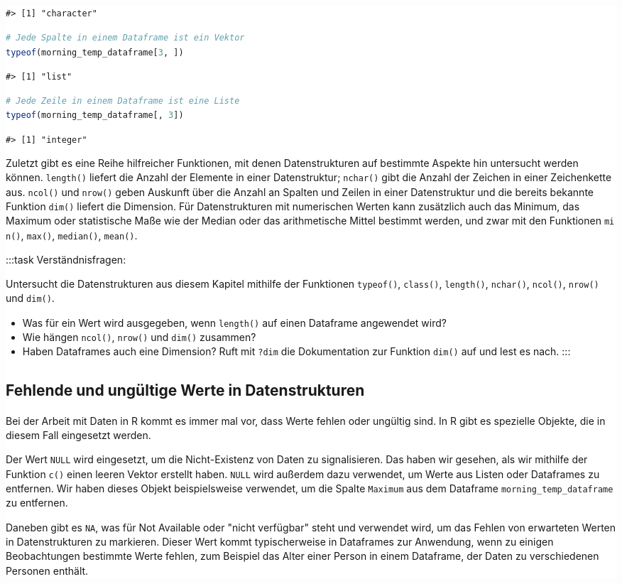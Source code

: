 ```
#> [1] "character"
```

```r
# Jede Spalte in einem Dataframe ist ein Vektor
typeof(morning_temp_dataframe[3, ])
```

```
#> [1] "list"
```

```r
# Jede Zeile in einem Dataframe ist eine Liste
typeof(morning_temp_dataframe[, 3])
```

```
#> [1] "integer"
```

Zuletzt gibt es eine Reihe hilfreicher Funktionen, mit denen Datenstrukturen auf bestimmte Aspekte hin untersucht werden können. `length()` liefert die Anzahl der Elemente in einer Datenstruktur; `nchar()` gibt die Anzahl der Zeichen in einer Zeichenkette aus. `ncol()` und `nrow()` geben Auskunft über die Anzahl an Spalten und Zeilen in einer Datenstruktur und die bereits bekannte Funktion `dim()` liefert die Dimension. Für Datenstrukturen mit numerischen Werten kann zusätzlich auch das Minimum, das Maximum oder statistische Maße wie der Median oder das arithmetische Mittel bestimmt werden, und zwar mit den Funktionen `min()`, `max()`, `median()`, `mean()`. 

:::task
Verständnisfragen:

Untersucht die Datenstrukturen aus diesem Kapitel mithilfe der Funktionen `typeof()`, `class()`,  `length()`, `nchar()`, `ncol()`, `nrow()` und `dim()`. 

- Was für ein Wert wird ausgegeben, wenn `length()` auf einen Dataframe angewendet wird?
- Wie hängen `ncol()`, `nrow()` und `dim()` zusammen?
- Haben Dataframes auch eine Dimension? Ruft mit `?dim` die Dokumentation zur Funktion `dim()` auf und lest es nach.
:::


## Fehlende und ungültige Werte in Datenstrukturen

Bei der Arbeit mit Daten in R kommt es immer mal vor, dass Werte fehlen oder ungültig sind. In R gibt es spezielle Objekte, die in diesem Fall eingesetzt werden.

Der Wert `NULL` wird eingesetzt, um die Nicht-Existenz von Daten zu signalisieren. Das haben wir gesehen, als wir mithilfe der Funktion `c()` einen leeren Vektor erstellt haben. `NULL` wird außerdem dazu verwendet, um Werte aus Listen oder Dataframes zu entfernen. Wir haben dieses Objekt beispielsweise verwendet, um die Spalte `Maximum` aus dem Dataframe `morning_temp_dataframe` zu entfernen. 

Daneben gibt es `NA`, was für Not Available oder "nicht verfügbar" steht und verwendet wird, um das Fehlen von erwarteten Werten in Datenstrukturen zu markieren. Dieser Wert kommt typischerweise in Dataframes zur Anwendung, wenn zu einigen Beobachtungen bestimmte Werte fehlen, zum Beispiel das Alter einer Person in einem Dataframe, der Daten zu verschiedenen Personen enthält. 
